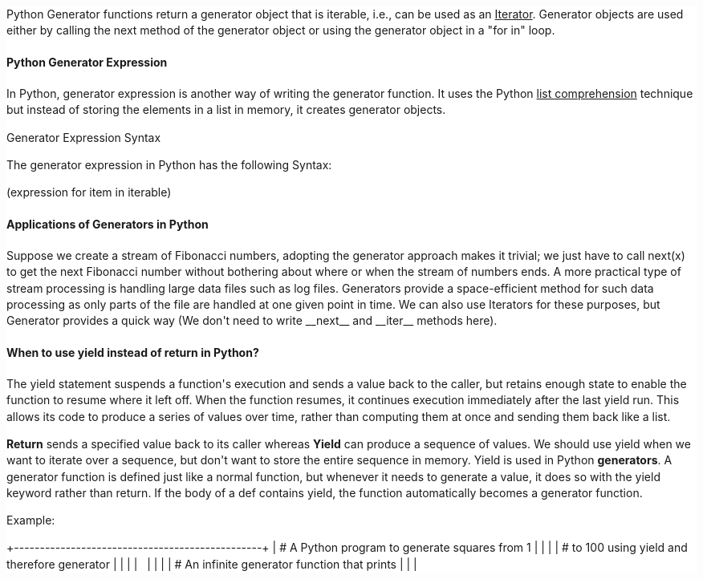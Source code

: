 Python Generator functions return a generator object that is iterable,
i.e., can be used as
an [Iterator](https://www.geeksforgeeks.org/iterators-in-python/).
Generator objects are used either by calling the next method of the
generator object or using the generator object in a "for in" loop.

#### Python Generator Expression

In Python, generator expression is another way of writing the generator
function. It uses the Python [list
comprehension](https://www.geeksforgeeks.org/python-list-comprehension/) technique
but instead of storing the elements in a list in memory, it creates
generator objects.

Generator Expression Syntax

The generator expression in Python has the following Syntax:

(expression for item in iterable)

#### Applications of Generators in Python 

Suppose we create a stream of Fibonacci numbers, adopting the generator
approach makes it trivial; we just have to call next(x) to get the next
Fibonacci number without bothering about where or when the stream of
numbers ends. A more practical type of stream processing is handling
large data files such as log files. Generators provide a space-efficient
method for such data processing as only parts of the file are handled at
one given point in time. We can also use Iterators for these purposes,
but Generator provides a quick way (We don't need to write \_\_next\_\_
and \_\_iter\_\_ methods here).

#### When to use yield instead of return in Python?

The yield statement suspends a function's execution and sends a value
back to the caller, but retains enough state to enable the function to
resume where it left off. When the function resumes, it continues
execution immediately after the last yield run. This allows its code to
produce a series of values over time, rather than computing them at once
and sending them back like a list.

**Return** sends a specified value back to its caller
whereas **Yield** can produce a sequence of values. We should use yield
when we want to iterate over a sequence, but don't want to store the
entire sequence in memory. Yield is used in Python **generators**. A
generator function is defined just like a normal function, but whenever
it needs to generate a value, it does so with the yield keyword rather
than return. If the body of a def contains yield, the function
automatically becomes a generator function. 

Example:

+------------------------------------------------+
| \# A Python program to generate squares from 1 |
|                                                |
| \# to 100 using yield and therefore generator  |
|                                                |
|                                                |
|                                                |
| \# An infinite generator function that prints  |
|                                                |